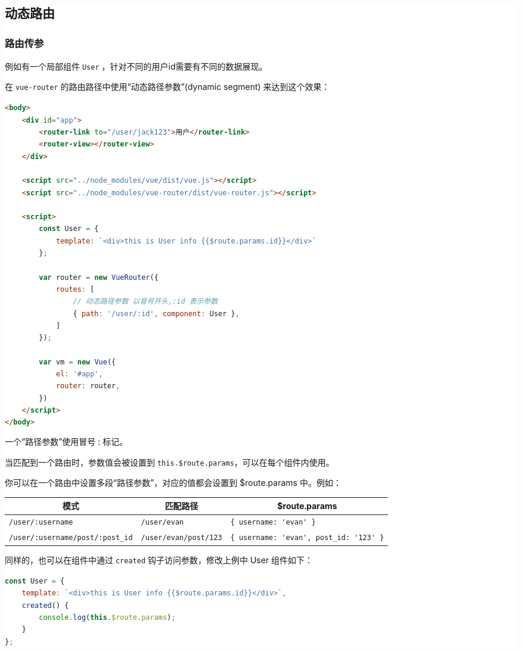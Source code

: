 <a id="markdown-动态路由" name="动态路由"></a>
## 动态路由

<a id="markdown-路由传参" name="路由传参"></a>
### 路由传参

例如有一个局部组件 `User` ，针对不同的用户id需要有不同的数据展现。

在 `vue-router` 的路由路径中使用“动态路径参数”(dynamic segment) 来达到这个效果：

```html
<body>
    <div id="app">
        <router-link to="/user/jack123">用户</router-link>
        <router-view></router-view>
    </div>

    <script src="../node_modules/vue/dist/vue.js"></script>
    <script src="../node_modules/vue-router/dist/vue-router.js"></script>

    <script>
        const User = {
            template: `<div>this is User info {{$route.params.id}}</div>`
        };

        var router = new VueRouter({
            routes: [
                // 动态路径参数 以冒号开头,:id 表示参数
                { path: '/user/:id', component: User },
            ]
        });

        var vm = new Vue({
            el: '#app',
            router: router,
        })
    </script>
</body>
```

一个“路径参数”使用冒号 : 标记。

当匹配到一个路由时，参数值会被设置到 `this.$route.params`，可以在每个组件内使用。

你可以在一个路由中设置多段“路径参数”，对应的值都会设置到 $route.params 中。例如：

模式 | 匹配路径 | $route.params
---|------|--------------
`/user/:username` | `/user/evan` | `{ username: 'evan' }`
`/user/:username/post/:post_id` | `/user/evan/post/123` | `{ username: 'evan', post_id: '123' }`

同样的，也可以在组件中通过 `created` 钩子访问参数，修改上例中 User 组件如下：

```js
const User = {
    template: `<div>this is User info {{$route.params.id}}</div>`,
    created() {
        console.log(this.$route.params);
    }
};
```
